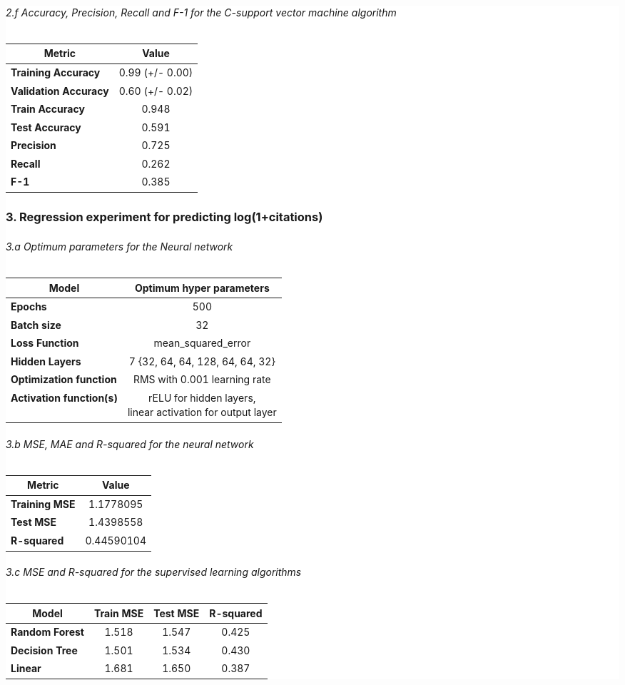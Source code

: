###### 2.f Accuracy, Precision, Recall and F-1 for the C-support vector machine algorithm

| Metric  | Value |
|--------|:------:|
| **Training Accuracy** | 0.99 (+/- 0.00) |
| **Validation Accuracy** | 0.60 (+/- 0.02) |
| **Train Accuracy** | 0.948 |
| **Test Accuracy** | 0.591 |
| **Precision** | 0.725 |
| **Recall** | 0.262 |
| **F-1** | 0.385 |

### 3. Regression experiment for predicting log(1+citations)

###### 3.a Optimum parameters for the Neural network

| Model  | Optimum hyper parameters |
|--------|:------------------------:|
| **Epochs** | 500 |
| **Batch size** | 32 |
| **Loss Function** | mean_squared_error |
| **Hidden Layers** | 7 {32, 64, 64, 128, 64, 64, 32} |
| **Optimization function** | RMS with 0.001 learning rate |
| **Activation function(s)** | rELU for hidden layers, <br> linear activation for output layer |

###### 3.b MSE, MAE and R-squared for the neural network

| Metric  | Value |
|---------|:-----:|
| **Training MSE** | 1.1778095 |
| **Test MSE** | 1.4398558 |
| **R-squared** | 0.44590104 |

###### 3.c MSE and R-squared for the supervised learning algorithms

| Model  | Train MSE | Test MSE| R-squared |
|--------|:---------:|:-------:|:---------:|
| **Random Forest** | 1.518 | 1.547 | 0.425 |
| **Decision Tree** | 1.501 | 1.534 | 0.430 |
| **Linear** | 1.681 | 1.650 | 0.387 |
